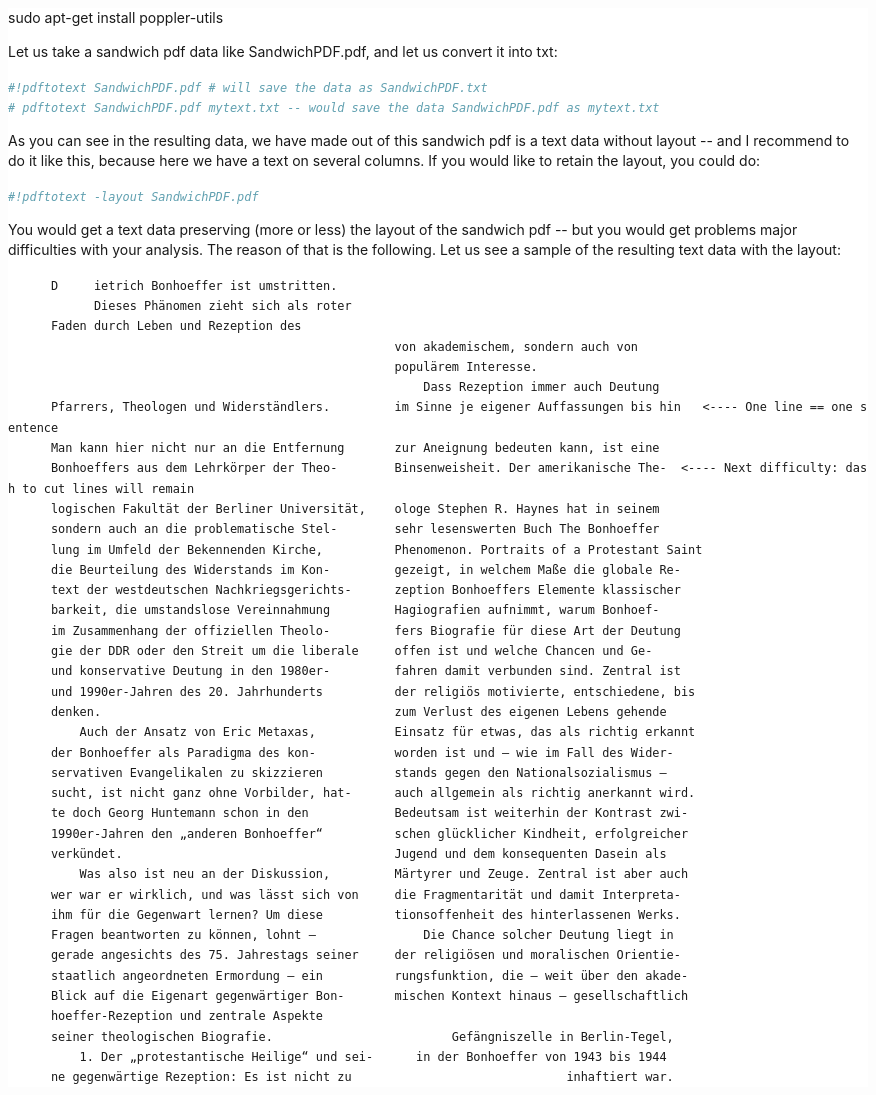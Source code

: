 
sudo apt-get install poppler-utils


Let us take a sandwich pdf data like SandwichPDF.pdf, and let us convert it into txt: 

```python
#!pdftotext SandwichPDF.pdf # will save the data as SandwichPDF.txt
# pdftotext SandwichPDF.pdf mytext.txt -- would save the data SandwichPDF.pdf as mytext.txt
```

As you can see in the resulting data, we have made out of this sandwich pdf is a text data without layout -- and I recommend to do it like this, because here we have a text on several columns. If you would like to retain the layout, you could do: 

```python
#!pdftotext -layout SandwichPDF.pdf
```

You would get a text data preserving (more or less) the layout of the sandwich pdf -- but you would get problems major difficulties with your analysis. The reason of that is the following. Let us see a sample of the resulting text data with the layout:  


```
      D     ietrich Bonhoeffer ist umstritten.
            Dieses Phänomen zieht sich als roter
      Faden durch Leben und Rezeption des
                                                      von akademischem, sondern auch von
                                                      populärem Interesse.
                                                          Dass Rezeption immer auch Deutung
      Pfarrers, Theologen und Widerständlers.         im Sinne je eigener Auffassungen bis hin   <---- One line == one sentence
      Man kann hier nicht nur an die Entfernung       zur Aneignung bedeuten kann, ist eine
      Bonhoeffers aus dem Lehrkörper der Theo-        Binsenweisheit. Der amerikanische The-  <---- Next difficulty: dash to cut lines will remain
      logischen Fakultät der Berliner Universität,    ologe Stephen R. Haynes hat in seinem
      sondern auch an die problematische Stel-        sehr lesenswerten Buch The Bonhoeffer
      lung im Umfeld der Bekennenden Kirche,          Phenomenon. Portraits of a Protestant Saint
      die Beurteilung des Widerstands im Kon-         gezeigt, in welchem Maße die globale Re-
      text der westdeutschen Nachkriegsgerichts-      zeption Bonhoeffers Elemente klassischer
      barkeit, die umstandslose Vereinnahmung         Hagiografien aufnimmt, warum Bonhoef-
      im Zusammenhang der offiziellen Theolo-         fers Biografie für diese Art der Deutung
      gie der DDR oder den Streit um die liberale     offen ist und welche Chancen und Ge-
      und konservative Deutung in den 1980er-         fahren damit verbunden sind. Zentral ist
      und 1990er-Jahren des 20. Jahrhunderts          der religiös motivierte, entschiedene, bis
      denken.                                         zum Verlust des eigenen Lebens gehende
          Auch der Ansatz von Eric Metaxas,           Einsatz für etwas, das als richtig erkannt
      der Bonhoeffer als Paradigma des kon-           worden ist und – wie im Fall des Wider-
      servativen Evangelikalen zu skizzieren          stands gegen den Nationalsozialismus –
      sucht, ist nicht ganz ohne Vorbilder, hat-      auch allgemein als richtig anerkannt wird.
      te doch Georg Huntemann schon in den            Bedeutsam ist weiterhin der Kontrast zwi-
      1990er-Jahren den „anderen Bonhoeffer“          schen glücklicher Kindheit, erfolgreicher
      verkündet.                                      Jugend und dem konsequenten Dasein als
          Was also ist neu an der Diskussion,         Märtyrer und Zeuge. Zentral ist aber auch
      wer war er wirklich, und was lässt sich von     die Fragmentarität und damit Interpreta-
      ihm für die Gegenwart lernen? Um diese          tionsoffenheit des hinterlassenen Werks.
      Fragen beantworten zu können, lohnt –               Die Chance solcher Deutung liegt in
      gerade angesichts des 75. Jahrestags seiner     der religiösen und moralischen Orientie-
      staatlich angeordneten Ermordung – ein          rungsfunktion, die – weit über den akade-
      Blick auf die Eigenart gegenwärtiger Bon-       mischen Kontext hinaus – gesellschaftlich
      hoeffer-Rezeption und zentrale Aspekte
      seiner theologischen Biografie.                         Gefängniszelle in Berlin-Tegel,
          1. Der „protestantische Heilige“ und sei-      in der Bonhoeffer von 1943 bis 1944
      ne gegenwärtige Rezeption: Es ist nicht zu                              inhaftiert war.
```
